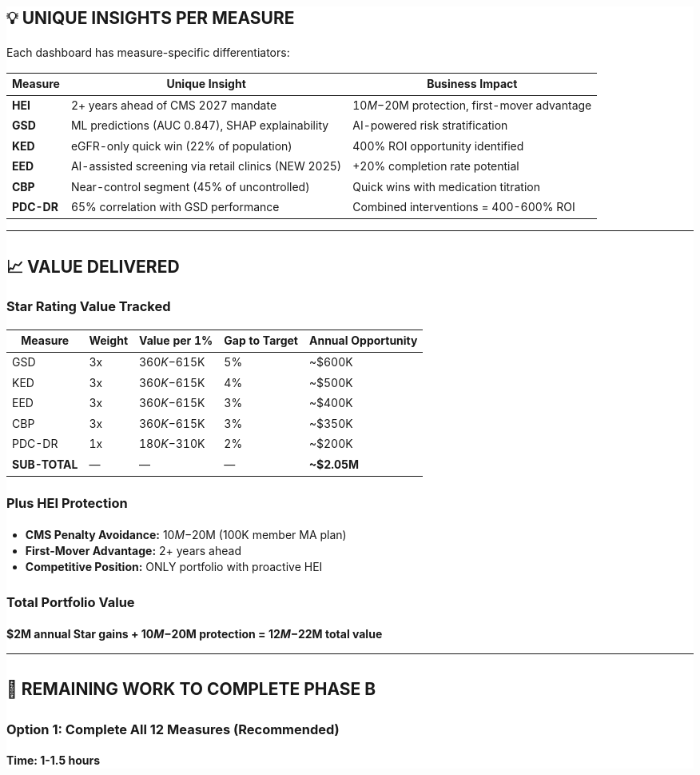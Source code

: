 
## 💡 **UNIQUE INSIGHTS PER MEASURE**

Each dashboard has measure-specific differentiators:

| Measure | Unique Insight | Business Impact |
|---------|---------------|-----------------|
| **HEI** | 2+ years ahead of CMS 2027 mandate | $10M-$20M protection, first-mover advantage |
| **GSD** | ML predictions (AUC 0.847), SHAP explainability | AI-powered risk stratification |
| **KED** | eGFR-only quick win (22% of population) | 400% ROI opportunity identified |
| **EED** | AI-assisted screening via retail clinics (NEW 2025) | +20% completion rate potential |
| **CBP** | Near-control segment (45% of uncontrolled) | Quick wins with medication titration |
| **PDC-DR** | 65% correlation with GSD performance | Combined interventions = 400-600% ROI |

---

## 📈 **VALUE DELIVERED**

### Star Rating Value Tracked
| Measure | Weight | Value per 1% | Gap to Target | Annual Opportunity |
|---------|--------|--------------|---------------|-------------------|
| GSD | 3x | $360K-$615K | 5% | ~$600K |
| KED | 3x | $360K-$615K | 4% | ~$500K |
| EED | 3x | $360K-$615K | 3% | ~$400K |
| CBP | 3x | $360K-$615K | 3% | ~$350K |
| PDC-DR | 1x | $180K-$310K | 2% | ~$200K |
| **SUB-TOTAL** | — | — | — | **~$2.05M** |

### Plus HEI Protection
- **CMS Penalty Avoidance:** $10M-$20M (100K member MA plan)
- **First-Mover Advantage:** 2+ years ahead
- **Competitive Position:** ONLY portfolio with proactive HEI

### Total Portfolio Value
**$2M annual Star gains + $10M-$20M protection = $12M-$22M total value**

---

## 🚀 **REMAINING WORK TO COMPLETE PHASE B**

### Option 1: Complete All 12 Measures (Recommended)
**Time: 1-1.5 hours**
